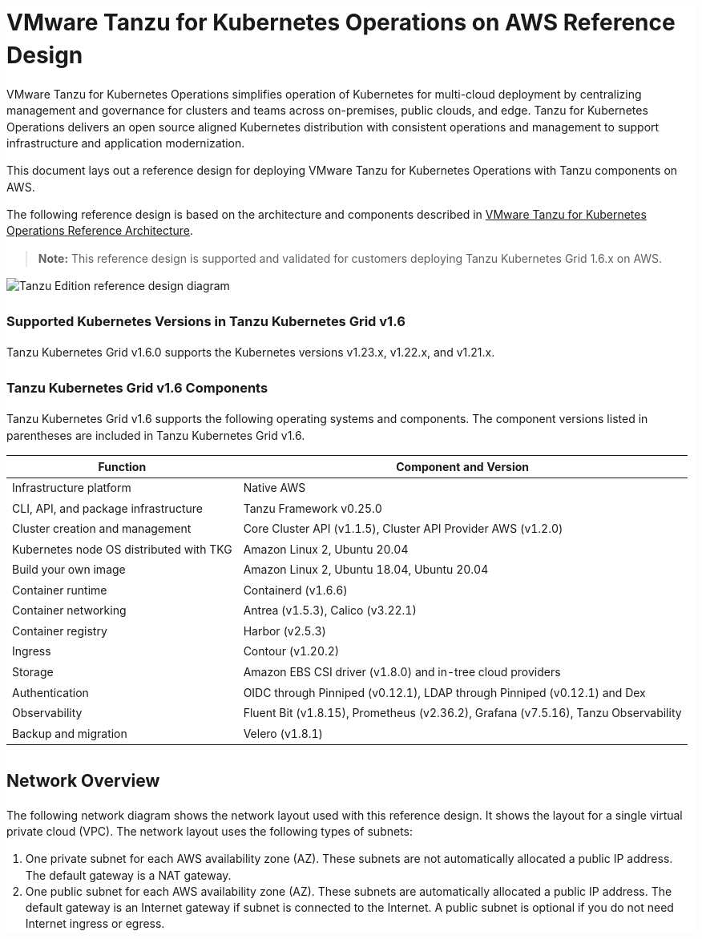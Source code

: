 # VMware Tanzu for Kubernetes Operations on AWS Reference Design


VMware Tanzu for Kubernetes Operations simplifies operation of Kubernetes for multi-cloud deployment by centralizing management and governance for clusters and teams across on-premises, public clouds, and edge. Tanzu for Kubernetes Operations delivers an open source aligned Kubernetes distribution with consistent operations and management to support infrastructure and application modernization.

This document lays out a reference design for deploying VMware Tanzu for Kubernetes Operations with Tanzu components on AWS.

The following reference design is based on the architecture and components described in [VMware Tanzu for Kubernetes Operations Reference Architecture](index.md).

> **Note:** This reference design is supported and validated for customers deploying Tanzu Kubernetes Grid 1.6.x on AWS.

![Tanzu Edition reference design diagram](./img/tko-on-aws/tkg-aws-overview.png)

### Supported Kubernetes Versions in Tanzu Kubernetes Grid v1.6
Tanzu Kubernetes Grid v1.6.0 supports the Kubernetes versions v1.23.x, v1.22.x, and v1.21.x.


### Tanzu Kubernetes Grid v1.6 Components
Tanzu Kubernetes Grid v1.6 supports the following operating systems and components. The component versions listed in parentheses are included in Tanzu Kubernetes Grid v1.6.

 **Function** | **Component and Version**  
 -----|-----
Infrastructure platform | Native AWS
CLI, API, and package infrastructure | Tanzu Framework v0.25.0
Cluster creation and management | Core Cluster API (v1.1.5), Cluster API Provider AWS (v1.2.0)
Kubernetes node OS distributed with TKG | Amazon Linux 2, Ubuntu 20.04
Build your own image | Amazon Linux 2, Ubuntu 18.04, Ubuntu 20.04
Container runtime | Containerd (v1.6.6)
Container networking| Antrea (v1.5.3), Calico (v3.22.1)
Container registry | Harbor (v2.5.3)
Ingress | Contour (v1.20.2)
Storage | Amazon EBS CSI driver (v1.8.0) and in-tree cloud providers
Authentication | OIDC through Pinniped (v0.12.1), LDAP through Pinniped (v0.12.1) and Dex
Observability | Fluent Bit (v1.8.15), Prometheus (v2.36.2), Grafana (v7.5.16), Tanzu Observability 
Backup and migration | Velero (v1.8.1)


## Network Overview

The following network diagram shows the network layout used with this reference design. It shows the layout for a single virtual private cloud (VPC). The network layout uses the following types of subnets:

1. One private subnet for each AWS availability zone (AZ). These subnets are not automatically allocated a public IP address. The default gateway is a NAT gateway.
1. One public subnet for each AWS availability zone (AZ). These subnets are automatically allocated a public IP address. The default gateway is an Internet gateway if subnet is connected to the Internet. A public subnet is optional if you do not need Internet ingress or egress.  
